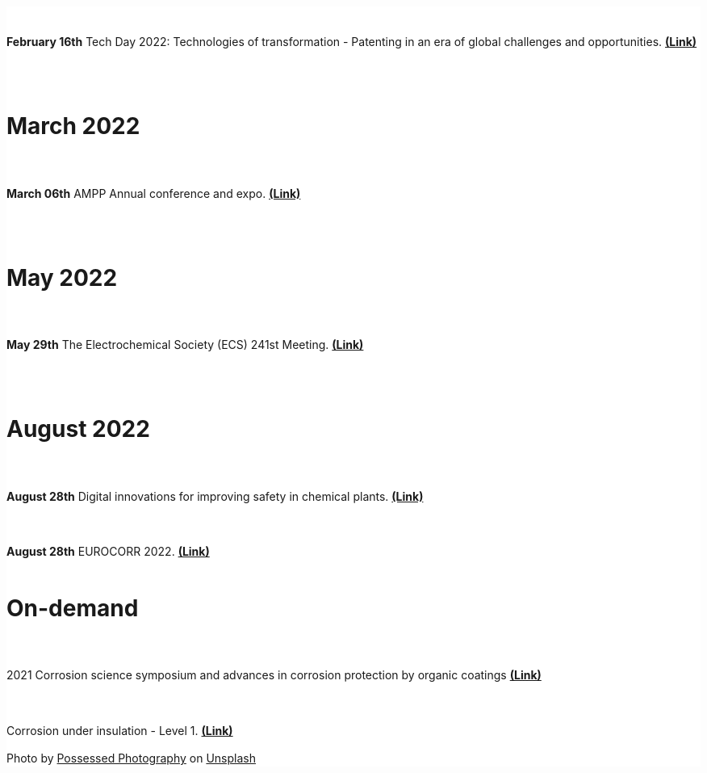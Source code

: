 ​

**February 16th** Tech Day 2022: Technologies of transformation - Patenting in an era of global challenges and opportunities. **[(Link)](https://click.convertkit-mail2.com/8kurqo0vzmioh77ronik/8ghqhohg9k2o8xfk/aHR0cHM6Ly93d3cuZXBvLm9yZy9uZXdzLWV2ZW50cy9uZXdzLzIwMjEvMjAyMTEyMTcuaHRtbA==)**​

​

# **March 2022**

​

**March 06th** AMPP Annual conference and expo. **[(Link)](https://click.convertkit-mail2.com/8kurqo0vzmioh77ronik/l2hehmhorwnlpot6/aHR0cHM6Ly9hY2UuYW1wcC5vcmcvaG9tZQ==)**​

​

# **May 2022**

​

**May 29th** The Electrochemical Society (ECS) 241st Meeting. **[(Link)](https://click.convertkit-mail2.com/8kurqo0vzmioh77ronik/7qh7h8h0z369eziz/aHR0cHM6Ly9lY3MuY29uZmV4LmNvbS9lY3MvMjQxL2NmcC5jZ2k=)**​

​

# **August 2022**

​

**August 28th** Digital innovations for improving safety in chemical plants. **[(Link)](https://click.convertkit-mail2.com/8kurqo0vzmioh77ronik/owhkhqh4o56we5hv/aHR0cHM6Ly9kZWNoZW1hLmRlL0VVUk9DT1JSMjAyMl9DRlAuaHRtbA==)**​

​

**August 28th** EUROCORR 2022. **[(Link)](https://click.convertkit-mail2.com/8kurqo0vzmioh77ronik/z2hghnhow0kez5up/aHR0cHM6Ly9ldXJvY29yci5vcmcvMjAyMi5odG1s)**​

# **On-demand**

​

2021 Corrosion science symposium and advances in corrosion protection by organic coatings **[(Link)](https://click.convertkit-mail2.com/8kurqo0vzmioh77ronik/p8heh9h9x824emiq/aHR0cHM6Ly93d3cueW91dHViZS5jb20vcGxheWxpc3Q_bGlzdD1QTE05VUs2Y2tUNWtQQ1pTOE1xVTdaaUdoczhydmh1cXV4)**​

​

Corrosion under insulation - Level 1. **[(Link)](https://click.convertkit-mail2.com/8kurqo0vzmioh77ronik/reh8hohqxn3mp7c2/aHR0cHM6Ly93d3cuZW5lcmd5aW5zdC5vcmcvd2hhdHMtb24vc2VhcmNoL2V2ZW50cy1hbmQtdHJhaW5pbmc_bWV0YV9ldmVudElkPTIyMDFDVUk=)**


Photo by <a href="https://unsplash.com/@possessedphotography?utm_source=unsplash&utm_medium=referral&utm_content=creditCopyText">Possessed Photography</a> on <a href="https://unsplash.com/s/photos/machine-learning?utm_source=unsplash&utm_medium=referral&utm_content=creditCopyText">Unsplash</a>
  